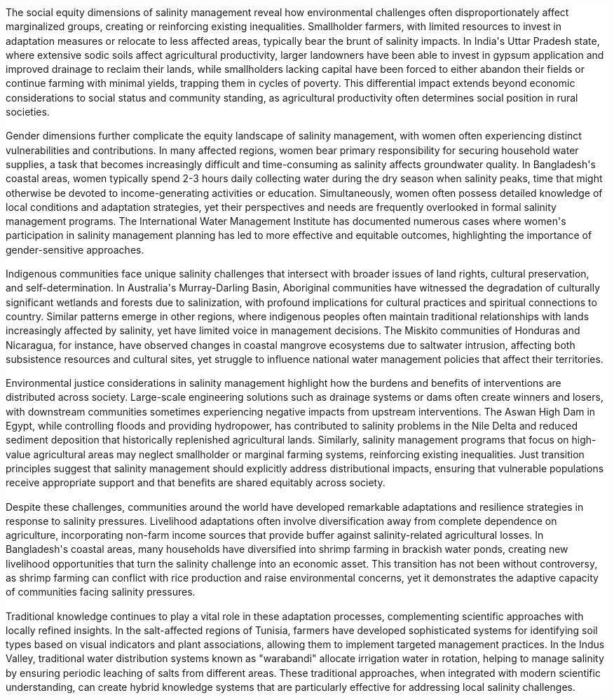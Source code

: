 The social equity dimensions of salinity management reveal how environmental challenges often disproportionately affect marginalized groups, creating or reinforcing existing inequalities. Smallholder farmers, with limited resources to invest in adaptation measures or relocate to less affected areas, typically bear the brunt of salinity impacts. In India's Uttar Pradesh state, where extensive sodic soils affect agricultural productivity, larger landowners have been able to invest in gypsum application and improved drainage to reclaim their lands, while smallholders lacking capital have been forced to either abandon their fields or continue farming with minimal yields, trapping them in cycles of poverty. This differential impact extends beyond economic considerations to social status and community standing, as agricultural productivity often determines social position in rural societies.

Gender dimensions further complicate the equity landscape of salinity management, with women often experiencing distinct vulnerabilities and contributions. In many affected regions, women bear primary responsibility for securing household water supplies, a task that becomes increasingly difficult and time-consuming as salinity affects groundwater quality. In Bangladesh's coastal areas, women typically spend 2-3 hours daily collecting water during the dry season when salinity peaks, time that might otherwise be devoted to income-generating activities or education. Simultaneously, women often possess detailed knowledge of local conditions and adaptation strategies, yet their perspectives and needs are frequently overlooked in formal salinity management programs. The International Water Management Institute has documented numerous cases where women's participation in salinity management planning has led to more effective and equitable outcomes, highlighting the importance of gender-sensitive approaches.

Indigenous communities face unique salinity challenges that intersect with broader issues of land rights, cultural preservation, and self-determination. In Australia's Murray-Darling Basin, Aboriginal communities have witnessed the degradation of culturally significant wetlands and forests due to salinization, with profound implications for cultural practices and spiritual connections to country. Similar patterns emerge in other regions, where indigenous peoples often maintain traditional relationships with lands increasingly affected by salinity, yet have limited voice in management decisions. The Miskito communities of Honduras and Nicaragua, for instance, have observed changes in coastal mangrove ecosystems due to saltwater intrusion, affecting both subsistence resources and cultural sites, yet struggle to influence national water management policies that affect their territories.

Environmental justice considerations in salinity management highlight how the burdens and benefits of interventions are distributed across society. Large-scale engineering solutions such as drainage systems or dams often create winners and losers, with downstream communities sometimes experiencing negative impacts from upstream interventions. The Aswan High Dam in Egypt, while controlling floods and providing hydropower, has contributed to salinity problems in the Nile Delta and reduced sediment deposition that historically replenished agricultural lands. Similarly, salinity management programs that focus on high-value agricultural areas may neglect smallholder or marginal farming systems, reinforcing existing inequalities. Just transition principles suggest that salinity management should explicitly address distributional impacts, ensuring that vulnerable populations receive appropriate support and that benefits are shared equitably across society.

Despite these challenges, communities around the world have developed remarkable adaptations and resilience strategies in response to salinity pressures. Livelihood adaptations often involve diversification away from complete dependence on agriculture, incorporating non-farm income sources that provide buffer against salinity-related agricultural losses. In Bangladesh's coastal areas, many households have diversified into shrimp farming in brackish water ponds, creating new livelihood opportunities that turn the salinity challenge into an economic asset. This transition has not been without controversy, as shrimp farming can conflict with rice production and raise environmental concerns, yet it demonstrates the adaptive capacity of communities facing salinity pressures.

Traditional knowledge continues to play a vital role in these adaptation processes, complementing scientific approaches with locally refined insights. In the salt-affected regions of Tunisia, farmers have developed sophisticated systems for identifying soil types based on visual indicators and plant associations, allowing them to implement targeted management practices. In the Indus Valley, traditional water distribution systems known as "warabandi" allocate irrigation water in rotation, helping to manage salinity by ensuring periodic leaching of salts from different areas. These traditional approaches, when integrated with modern scientific understanding, can create hybrid knowledge systems that are particularly effective for addressing local salinity challenges.
